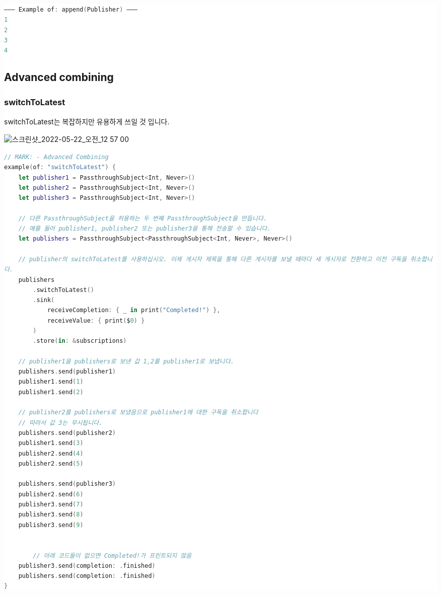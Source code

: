 ```swift
——— Example of: append(Publisher) ———
1
2
3
4

```

## **Advanced combining**

### **switchToLatest**

switchToLatest는 복잡하지만 유용하게 쓰일 것 입니다.

![스크린샷_2022-05-22_오전_12 57 00](https://user-images.githubusercontent.com/50395024/169661722-f13808a0-3831-4df9-a6ff-de5f9bb44573.png)

```swift
// MARK: - Advanced Combining
example(of: "switchToLatest") {
    let publisher1 = PassthroughSubject<Int, Never>()
    let publisher2 = PassthroughSubject<Int, Never>()
    let publisher3 = PassthroughSubject<Int, Never>()
    
    // 다른 PassthroughSubject을 허용하는 두 번째 PassthroughSubject을 만듭니다.
    // 예를 들어 publisher1, publisher2 또는 publisher3을 통해 전송할 수 있습니다.
    let publishers = PassthroughSubject<PassthroughSubject<Int, Never>, Never>()
    
    // publisher의 switchToLatest를 사용하십시오. 이제 게시자 제목을 통해 다른 게시자를 보낼 때마다 새 게시자로 전환하고 이전 구독을 취소합니다.
    publishers
        .switchToLatest()
        .sink(
            receiveCompletion: { _ in print("Completed!") },
            receiveValue: { print($0) }
        )
        .store(in: &subscriptions)
    
    // publisher1을 publishers로 보낸 값 1,2를 publisher1로 보냅니다.
    publishers.send(publisher1)
    publisher1.send(1)
    publisher1.send(2)
    
    // publisher2를 publishers로 보냈음으로 publisher1에 대한 구독을 취소합니다
    // 따라서 값 3는 무시됩니다.
    publishers.send(publisher2)
    publisher1.send(3)
    publisher2.send(4)
    publisher2.send(5)
    
    publishers.send(publisher3)
    publisher2.send(6)
    publisher3.send(7)
    publisher3.send(8)
    publisher3.send(9)
    

        // 아래 코드들이 없으면 Completed!가 프린트되지 않음
    publisher3.send(completion: .finished)
    publishers.send(completion: .finished)
}

```
